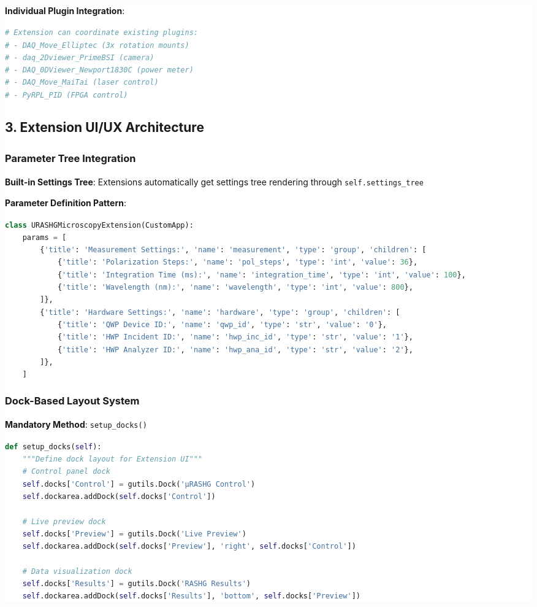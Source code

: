 **Individual Plugin Integration**:
```python
# Extension can coordinate existing plugins:
# - DAQ_Move_Elliptec (3x rotation mounts)
# - daq_2Dviewer_PrimeBSI (camera)
# - DAQ_0DViewer_Newport1830C (power meter)
# - DAQ_Move_MaiTai (laser control)
# - PyRPL_PID (FPGA control)
```

## 3. Extension UI/UX Architecture

### Parameter Tree Integration

**Built-in Settings Tree**: Extensions automatically get settings tree rendering through `self.settings_tree`

**Parameter Definition Pattern**:
```python
class URASHGMicroscopyExtension(CustomApp):
    params = [
        {'title': 'Measurement Settings:', 'name': 'measurement', 'type': 'group', 'children': [
            {'title': 'Polarization Steps:', 'name': 'pol_steps', 'type': 'int', 'value': 36},
            {'title': 'Integration Time (ms):', 'name': 'integration_time', 'type': 'int', 'value': 100},
            {'title': 'Wavelength (nm):', 'name': 'wavelength', 'type': 'int', 'value': 800},
        ]},
        {'title': 'Hardware Settings:', 'name': 'hardware', 'type': 'group', 'children': [
            {'title': 'QWP Device ID:', 'name': 'qwp_id', 'type': 'str', 'value': '0'},
            {'title': 'HWP Incident ID:', 'name': 'hwp_inc_id', 'type': 'str', 'value': '1'},
            {'title': 'HWP Analyzer ID:', 'name': 'hwp_ana_id', 'type': 'str', 'value': '2'},
        ]},
    ]
```

### Dock-Based Layout System

**Mandatory Method**: `setup_docks()`
```python
def setup_docks(self):
    """Define dock layout for Extension UI"""
    # Control panel dock
    self.docks['Control'] = gutils.Dock('μRASHG Control')
    self.dockarea.addDock(self.docks['Control'])
    
    # Live preview dock
    self.docks['Preview'] = gutils.Dock('Live Preview')
    self.dockarea.addDock(self.docks['Preview'], 'right', self.docks['Control'])
    
    # Data visualization dock
    self.docks['Results'] = gutils.Dock('RASHG Results')
    self.dockarea.addDock(self.docks['Results'], 'bottom', self.docks['Preview'])
```
